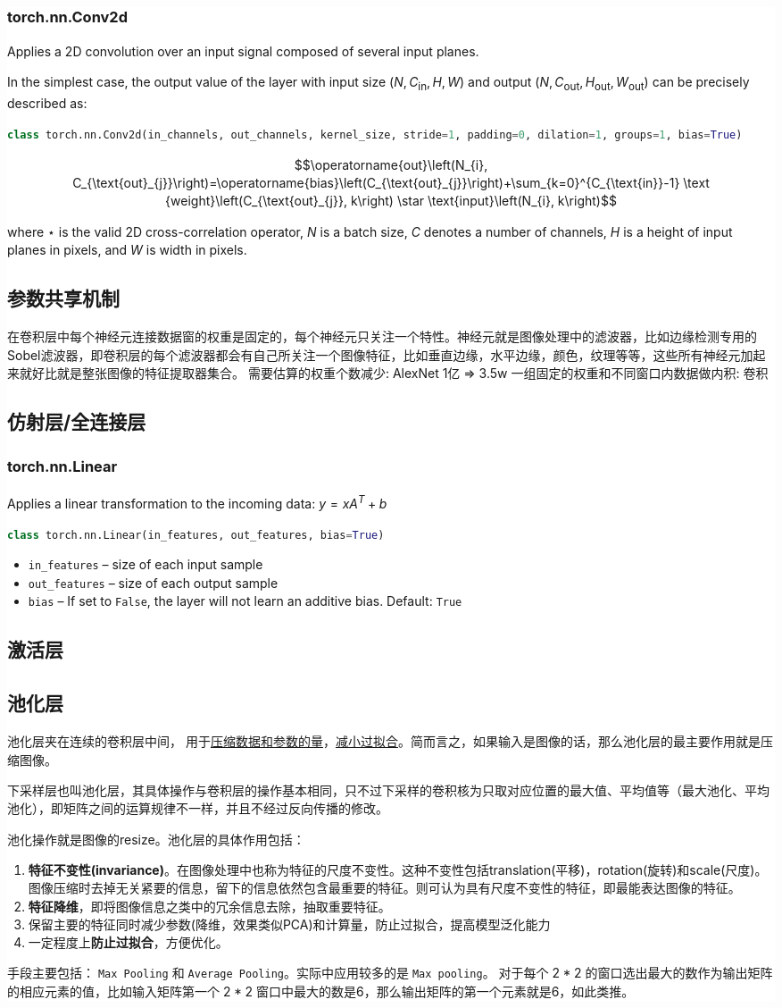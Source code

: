 ### torch.nn.Conv2d
Applies a 2D convolution over an input signal composed of several input planes.

In the simplest case, the output value of the layer with input size $\left(N, C_{\mathrm{in}}, H, W\right)$ and output $\left(N, C_{\text{out}}, H_{\text {out}}, W_{\text{out}}\right)$  can be precisely described as:
```python
class torch.nn.Conv2d(in_channels, out_channels, kernel_size, stride=1, padding=0, dilation=1, groups=1, bias=True)
```
$$\operatorname{out}\left(N_{i}, C_{\text{out}_{j}}\right)=\operatorname{bias}\left(C_{\text{out}_{j}}\right)+\sum_{k=0}^{C_{\text{in}}-1} \text {weight}\left(C_{\text{out}_{j}}, k\right) \star \text{input}\left(N_{i}, k\right)$$

where $\star$ is the valid 2D cross-correlation operator, $N$ is a batch size, $C$ denotes a number of channels, $H$ is a height of input planes in pixels, and $W$ is width in pixels.

## 参数共享机制
在卷积层中每个神经元连接数据窗的权重是固定的，每个神经元只关注一个特性。神经元就是图像处理中的滤波器，比如边缘检测专用的Sobel滤波器，即卷积层的每个滤波器都会有自己所关注一个图像特征，比如垂直边缘，水平边缘，颜色，纹理等等，这些所有神经元加起来就好比就是整张图像的特征提取器集合。
需要估算的权重个数减少: AlexNet 1亿 => 3.5w
一组固定的权重和不同窗口内数据做内积: 卷积


## 仿射层/全连接层
### torch.nn.Linear
Applies a linear transformation to the incoming data: $y=x A^{T}+b$ 
```python
class torch.nn.Linear(in_features, out_features, bias=True)
```
+ `in_features` – size of each input sample
+ `out_features` – size of each output sample
+ `bias` – If set to `False`, the layer will not learn an additive bias. Default: `True`

## 激活层

## 池化层
池化层夹在连续的卷积层中间， 用于<u>压缩数据和参数的量</u>，<u>减小过拟合</u>。简而言之，如果输入是图像的话，那么池化层的最主要作用就是压缩图像。

下采样层也叫池化层，其具体操作与卷积层的操作基本相同，只不过下采样的卷积核为只取对应位置的最大值、平均值等（最大池化、平均池化），即矩阵之间的运算规律不一样，并且不经过反向传播的修改。

池化操作就是图像的resize。池化层的具体作用包括：
1. <b>特征不变性(invariance)</b>。在图像处理中也称为特征的尺度不变性。这种不变性包括translation(平移)，rotation(旋转)和scale(尺度)。图像压缩时去掉无关紧要的信息，留下的信息依然包含最重要的特征。则可认为具有尺度不变性的特征，即最能表达图像的特征。
2. <b>特征降维</b>，即将图像信息之类中的冗余信息去除，抽取重要特征。
3. 保留主要的特征同时减少参数(降维，效果类似PCA)和计算量，防止过拟合，提高模型泛化能力
4. 一定程度上<b>防止过拟合</b>，方便优化。

手段主要包括：
`Max Pooling` 和 `Average Pooling`。实际中应用较多的是 `Max pooling`。
对于每个 $2*2$ 的窗口选出最大的数作为输出矩阵的相应元素的值，比如输入矩阵第一个 $2*2$ 窗口中最大的数是6，那么输出矩阵的第一个元素就是6，如此类推。
